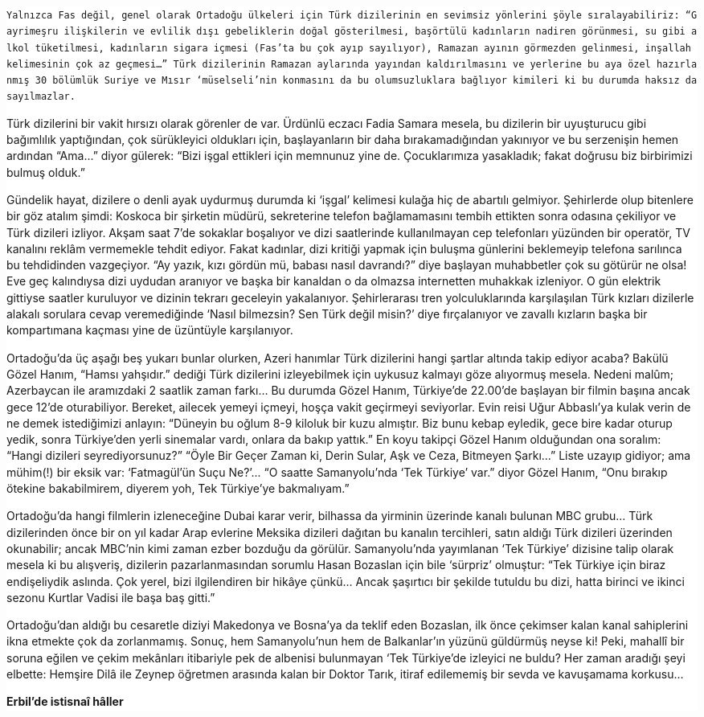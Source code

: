     Yalnızca Fas değil, genel olarak Ortadoğu ülkeleri için Türk dizilerinin en sevimsiz yönlerini şöyle sıralayabiliriz: “Gayrimeşru ilişkilerin ve evlilik dışı gebeliklerin doğal gösterilmesi, başörtülü kadınların nadiren görünmesi, su gibi alkol tüketilmesi, kadınların sigara içmesi (Fas’ta bu çok ayıp sayılıyor), Ramazan ayının görmezden gelinmesi, inşallah kelimesinin çok az geçmesi…” Türk dizilerinin Ramazan aylarında yayından kaldırılmasını ve yerlerine bu aya özel hazırlanmış 30 bölümlük Suriye ve Mısır ‘müselseli’nin konmasını da bu olumsuzluklara bağlıyor kimileri ki bu durumda haksız da sayılmazlar.
   </p>
   <p>
    Türk dizilerini bir vakit hırsızı olarak görenler de var. Ürdünlü eczacı Fadia Samara mesela, bu dizilerin bir uyuşturucu gibi bağımlılık yaptığından, çok sürükleyici oldukları için, başlayanların bir daha bırakamadığından yakınıyor ve bu serzenişin hemen ardından “Ama...” diyor gülerek: “Bizi işgal ettikleri için memnunuz yine de. Çocuklarımıza yasakladık; fakat doğrusu biz birbirimizi bulmuş olduk.”
   </p>
   <p>
    Gündelik hayat, dizilere o denli ayak uydurmuş durumda ki ‘işgal’ kelimesi kulağa hiç de abartılı gelmiyor. Şehirlerde olup bitenlere bir göz atalım şimdi: Koskoca bir şirketin müdürü, sekreterine telefon bağlamamasını tembih ettikten sonra odasına çekiliyor ve Türk dizileri izliyor. Akşam saat 7’de sokaklar boşalıyor ve dizi saatlerinde kullanılmayan cep telefonları yüzünden bir operatör, TV kanalını reklâm vermemekle tehdit ediyor. Fakat kadınlar, dizi kritiği yapmak için buluşma günlerini beklemeyip telefona sarılınca bu tehdidinden vazgeçiyor. “Ay yazık, kızı gördün mü, babası nasıl davrandı?” diye başlayan muhabbetler çok su götürür ne olsa! Eve geç kalındıysa dizi uydudan aranıyor ve başka bir kanaldan o da olmazsa internetten muhakkak izleniyor. O gün elektrik gittiyse saatler kuruluyor ve dizinin tekrarı geceleyin yakalanıyor. Şehirlerarası tren yolculuklarında karşılaşılan Türk kızları dizilerle alakalı sorulara cevap veremediğinde ‘Nasıl bilmezsin? Sen Türk değil misin?’ diye fırçalanıyor ve zavallı kızların başka bir kompartımana kaçması yine de üzüntüyle karşılanıyor.
   </p>
   <p>
    Ortadoğu’da üç aşağı beş yukarı bunlar olurken, Azeri hanımlar Türk dizilerini hangi şartlar altında takip ediyor acaba? Bakülü Gözel Hanım, “Hamsı yahşıdır.” dediği Türk dizilerini izleyebilmek için uykusuz kalmayı göze alıyormuş mesela. Nedeni malûm; Azerbaycan ile aramızdaki 2 saatlik zaman farkı… Bu durumda Gözel Hanım, Türkiye’de 22.00’de başlayan bir filmin başına ancak gece 12’de oturabiliyor. Bereket, ailecek yemeyi içmeyi, hoşça vakit geçirmeyi seviyorlar. Evin reisi Uğur Abbaslı’ya kulak verin de ne demek istediğimizi anlayın: “Düneyin bu oğlum 8-9 kiloluk bir kuzu almıştır. Biz bunu kebap eyledik, gece bire kadar oturup yedik, sonra Türkiye’den yerli sinemalar vardı, onlara da bakıp yattık.” En koyu takipçi Gözel Hanım olduğundan ona soralım: “Hangi dizileri seyrediyorsunuz?” “Öyle Bir Geçer Zaman ki, Derin Sular, Aşk ve Ceza, Bitmeyen Şarkı...” Liste uzayıp gidiyor; ama mühim(!) bir eksik var: ‘Fatmagül’ün Suçu Ne?’... “O saatte Samanyolu’nda ‘Tek Türkiye’ var.” diyor Gözel Hanım, “Onu bırakıp ötekine bakabilmirem, diyerem yoh, Tek Türkiye’ye bakmalıyam.”
   </p>
   <p>
    Ortadoğu’da hangi filmlerin izleneceğine Dubai karar verir, bilhassa da yirminin üzerinde kanalı bulunan MBC grubu… Türk dizilerinden önce bir on yıl kadar Arap evlerine Meksika dizileri dağıtan bu kanalın tercihleri, satın aldığı Türk dizileri üzerinden okunabilir; ancak MBC’nin kimi zaman ezber bozduğu da görülür. Samanyolu’nda yayımlanan ‘Tek Türkiye’ dizisine talip olarak mesela ki bu alışveriş, dizilerin pazarlanmasından sorumlu Hasan Bozaslan için bile ‘sürpriz’ olmuştur: “Tek Türkiye için biraz endişeliydik aslında. Çok yerel, bizi ilgilendiren bir hikâye çünkü… Ancak şaşırtıcı bir şekilde tutuldu bu dizi, hatta birinci ve ikinci sezonu Kurtlar Vadisi ile başa baş gitti.”
   </p>
   <p>
    Ortadoğu’dan aldığı bu cesaretle diziyi Makedonya ve Bosna’ya da teklif eden Bozaslan, ilk önce çekimser kalan kanal sahiplerini ikna etmekte çok da zorlanmamış. Sonuç, hem Samanyolu’nun hem de Balkanlar’ın yüzünü güldürmüş neyse ki! Peki, mahallî bir soruna eğilen ve çekim mekânları itibariyle pek de albenisi bulunmayan ‘Tek Türkiye’de izleyici ne buldu? Her zaman aradığı şeyi elbette: Hemşire Dilâ ile Zeynep öğretmen arasında kalan bir Doktor Tarık, itiraf edilememiş bir sevda ve kavuşamama korkusu...
   </p>
   <p>
    <strong>
     Erbil’de istisnaî hâller
    </strong>
   </p>
   <p>